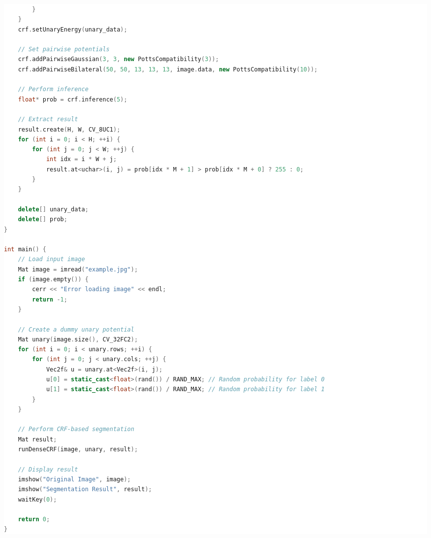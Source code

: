 ```cpp
        }
    }
    crf.setUnaryEnergy(unary_data);

    // Set pairwise potentials
    crf.addPairwiseGaussian(3, 3, new PottsCompatibility(3));
    crf.addPairwiseBilateral(50, 50, 13, 13, 13, image.data, new PottsCompatibility(10));

    // Perform inference
    float* prob = crf.inference(5);

    // Extract result
    result.create(H, W, CV_8UC1);
    for (int i = 0; i < H; ++i) {
        for (int j = 0; j < W; ++j) {
            int idx = i * W + j;
            result.at<uchar>(i, j) = prob[idx * M + 1] > prob[idx * M + 0] ? 255 : 0;
        }
    }

    delete[] unary_data;
    delete[] prob;
}

int main() {
    // Load input image
    Mat image = imread("example.jpg");
    if (image.empty()) {
        cerr << "Error loading image" << endl;
        return -1;
    }

    // Create a dummy unary potential
    Mat unary(image.size(), CV_32FC2);
    for (int i = 0; i < unary.rows; ++i) {
        for (int j = 0; j < unary.cols; ++j) {
            Vec2f& u = unary.at<Vec2f>(i, j);
            u[0] = static_cast<float>(rand()) / RAND_MAX; // Random probability for label 0
            u[1] = static_cast<float>(rand()) / RAND_MAX; // Random probability for label 1
        }
    }

    // Perform CRF-based segmentation
    Mat result;
    runDenseCRF(image, unary, result);

    // Display result
    imshow("Original Image", image);
    imshow("Segmentation Result", result);
    waitKey(0);

    return 0;
}
```
